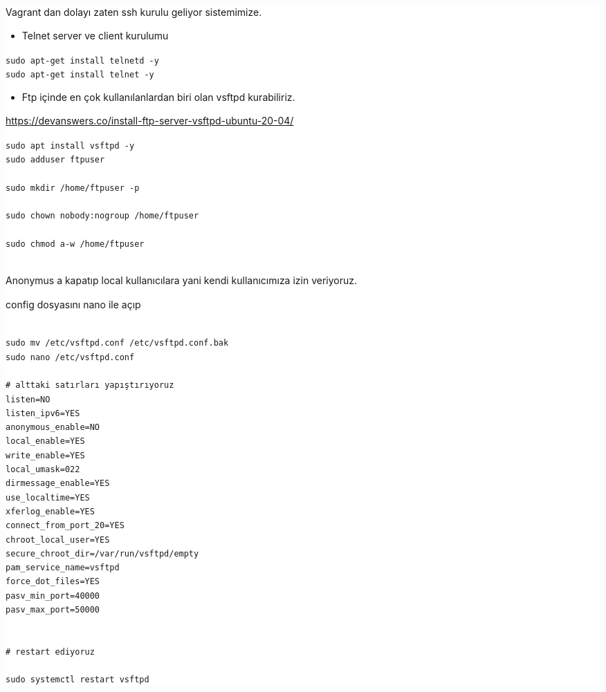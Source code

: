 Vagrant dan dolayı zaten ssh kurulu geliyor sistemimize.

- Telnet server ve client kurulumu

```shell
sudo apt-get install telnetd -y
sudo apt-get install telnet -y
```

- Ftp içinde en çok kullanılanlardan biri olan vsftpd kurabiliriz.

https://devanswers.co/install-ftp-server-vsftpd-ubuntu-20-04/


```shell
sudo apt install vsftpd -y
sudo adduser ftpuser

sudo mkdir /home/ftpuser -p

sudo chown nobody:nogroup /home/ftpuser

sudo chmod a-w /home/ftpuser


```

Anonymus a kapatıp local kullanıcılara yani kendi kullanıcımıza izin veriyoruz.

config dosyasını nano ile açıp 
```shell

sudo mv /etc/vsftpd.conf /etc/vsftpd.conf.bak
sudo nano /etc/vsftpd.conf

# alttaki satırları yapıştırıyoruz
listen=NO
listen_ipv6=YES
anonymous_enable=NO
local_enable=YES
write_enable=YES
local_umask=022
dirmessage_enable=YES
use_localtime=YES
xferlog_enable=YES
connect_from_port_20=YES
chroot_local_user=YES
secure_chroot_dir=/var/run/vsftpd/empty
pam_service_name=vsftpd
force_dot_files=YES
pasv_min_port=40000
pasv_max_port=50000


# restart ediyoruz

sudo systemctl restart vsftpd
```
